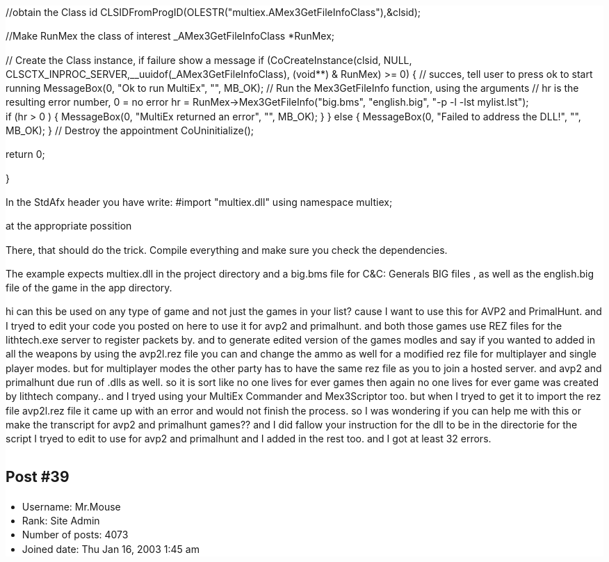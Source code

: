 //obtain the Class id 
  CLSIDFromProgID(OLESTR("multiex.AMex3GetFileInfoClass"),&clsid); 

//Make RunMex the class of interest
  _AMex3GetFileInfoClass *RunMex; 

// Create the Class instance, if failure show a message
    if (CoCreateInstance(clsid, NULL, CLSCTX_INPROC_SERVER,__uuidof(_AMex3GetFileInfoClass), (void**) & RunMex) >= 0)
	{
// succes, tell user to press ok to start running 
		MessageBox(0, "Ok to run MultiEx", "", MB_OK);
// Run the Mex3GetFileInfo function, using the arguments
// hr is the resulting error number, 0 = no error
		hr = RunMex->Mex3GetFileInfo("big.bms", "english.big", "-p -l -lst mylist.lst");						
		if (hr > 0 )
		{
			MessageBox(0, "MultiEx returned an error", "", MB_OK);
		}
	}
	else
	{
		MessageBox(0, "Failed to address the DLL!", "", MB_OK);		}
// Destroy the appointment
	CoUninitialize();	

return 0;

}

In the StdAfx header you have write:
#import "multiex.dll"
using namespace multiex;

at the appropriate possition

There, that should do the trick. Compile everything and make sure you check the dependencies. 

The example expects multiex.dll in the project directory and a big.bms file 
for C&C: Generals BIG files , as well as the english.big file of the game in the app directory.

hi can this be used on any type of game and not just the games in your list?
cause I want to use this for AVP2 and PrimalHunt.
and I tryed to edit your code you posted on here to use it for avp2 and primalhunt.
and both those games use REZ files for the lithtech.exe server to register packets by.
and to generate edited version of the games modles and say if you wanted to added in all the weapons by using the avp2l.rez file you can and change the ammo as well for a modified rez file for multiplayer and single player modes.
but for multiplayer modes the other party has to have the same rez file as you to join a hosted server.
and avp2 and primalhunt due run of .dlls as well.
so it is sort like no one lives for ever games then again no one lives for ever game was created by lithtech company..
and I tryed using your MultiEx Commander and Mex3Scriptor too.
but when I tryed to get it to import the rez file avp2l.rez file it came up with an error and would not finish the process.
so I was wondering if you can help me with this or make the transcript for avp2 and primalhunt games??
and I did fallow your instruction for the dll to be in the directorie for the script I tryed to edit to use for avp2 and primalhunt and I added in the rest too.
and I got at least 32 errors.
## Post #39
- Username: Mr.Mouse
- Rank: Site Admin
- Number of posts: 4073
- Joined date: Thu Jan 16, 2003 1:45 am